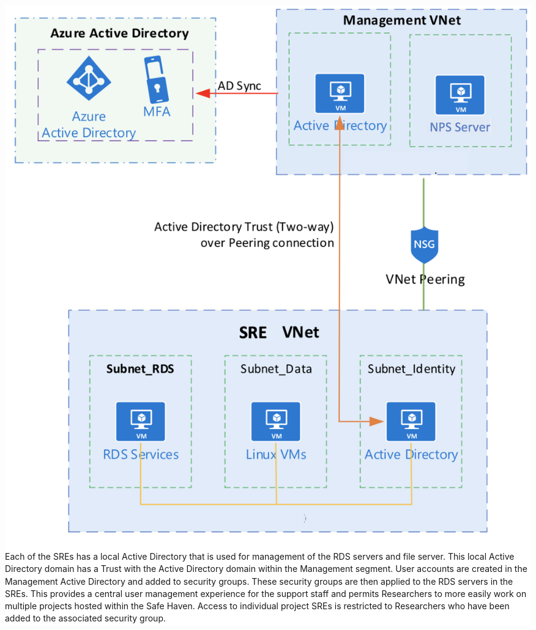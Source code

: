 ![Researcher authentication](../images/provider_azure_architecture/architecture_authentication.png)

Each of the SREs has a local Active Directory that is used for management of the RDS servers and file server. This local Active Directory domain has a Trust with the Active Directory domain within the Management segment. User accounts are created in the Management Active Directory and added to security groups. These security groups are then applied to the RDS servers in the SREs. This provides a central user management experience for the support staff and permits Researchers to more easily work on multiple projects hosted within the Safe Haven. Access to individual project SREs is restricted to Researchers who have been added to the associated security group.
